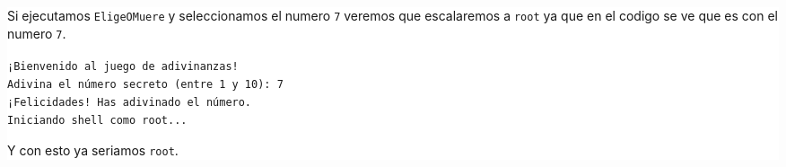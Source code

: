 Si ejecutamos `EligeOMuere` y seleccionamos el numero `7` veremos que escalaremos a `root` ya que en el codigo se ve que es con el numero `7`.

```
¡Bienvenido al juego de adivinanzas!
Adivina el número secreto (entre 1 y 10): 7
¡Felicidades! Has adivinado el número.
Iniciando shell como root...
```

Y con esto ya seriamos `root`.
